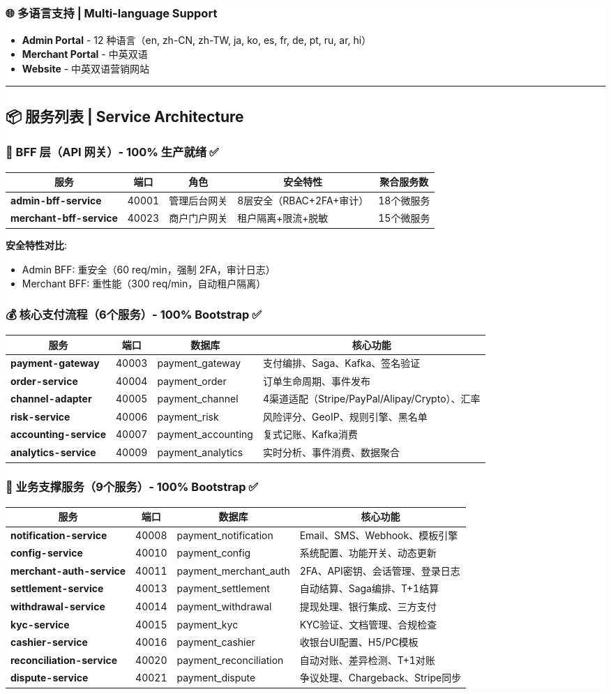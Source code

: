 ### 🌐 多语言支持 | Multi-language Support
- **Admin Portal** - 12 种语言（en, zh-CN, zh-TW, ja, ko, es, fr, de, pt, ru, ar, hi）
- **Merchant Portal** - 中英双语
- **Website** - 中英双语营销网站

---

## 📦 服务列表 | Service Architecture

### 🔐 BFF 层（API 网关）- 100% 生产就绪 ✅

| 服务 | 端口 | 角色 | 安全特性 | 聚合服务数 |
|------|------|------|----------|------------|
| **admin-bff-service** | 40001 | 管理后台网关 | 8层安全（RBAC+2FA+审计） | 18个微服务 |
| **merchant-bff-service** | 40023 | 商户门户网关 | 租户隔离+限流+脱敏 | 15个微服务 |

**安全特性对比**:
- Admin BFF: 重安全（60 req/min，强制 2FA，审计日志）
- Merchant BFF: 重性能（300 req/min，自动租户隔离）

### 💰 核心支付流程（6个服务）- 100% Bootstrap ✅

| 服务 | 端口 | 数据库 | 核心功能 |
|------|------|--------|----------|
| **payment-gateway** | 40003 | payment_gateway | 支付编排、Saga、Kafka、签名验证 |
| **order-service** | 40004 | payment_order | 订单生命周期、事件发布 |
| **channel-adapter** | 40005 | payment_channel | 4渠道适配（Stripe/PayPal/Alipay/Crypto）、汇率 |
| **risk-service** | 40006 | payment_risk | 风险评分、GeoIP、规则引擎、黑名单 |
| **accounting-service** | 40007 | payment_accounting | 复式记账、Kafka消费 |
| **analytics-service** | 40009 | payment_analytics | 实时分析、事件消费、数据聚合 |

### 🏢 业务支撑服务（9个服务）- 100% Bootstrap ✅

| 服务 | 端口 | 数据库 | 核心功能 |
|------|------|--------|----------|
| **notification-service** | 40008 | payment_notification | Email、SMS、Webhook、模板引擎 |
| **config-service** | 40010 | payment_config | 系统配置、功能开关、动态更新 |
| **merchant-auth-service** | 40011 | payment_merchant_auth | 2FA、API密钥、会话管理、登录日志 |
| **settlement-service** | 40013 | payment_settlement | 自动结算、Saga编排、T+1结算 |
| **withdrawal-service** | 40014 | payment_withdrawal | 提现处理、银行集成、三方支付 |
| **kyc-service** | 40015 | payment_kyc | KYC验证、文档管理、合规检查 |
| **cashier-service** | 40016 | payment_cashier | 收银台UI配置、H5/PC模板 |
| **reconciliation-service** | 40020 | payment_reconciliation | 自动对账、差异检测、T+1对账 |
| **dispute-service** | 40021 | payment_dispute | 争议处理、Chargeback、Stripe同步 |
